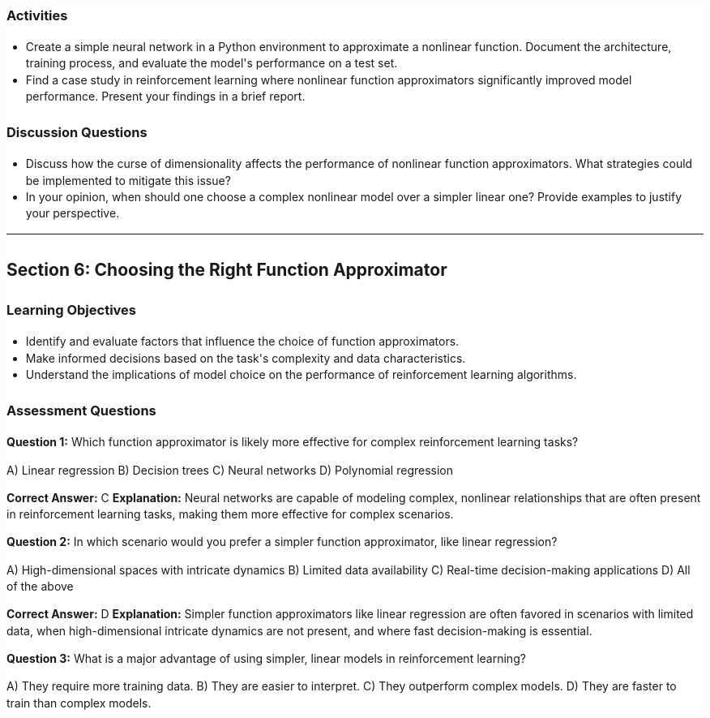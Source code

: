 ### Activities
- Create a simple neural network in a Python environment to approximate a nonlinear function. Document the architecture, training process, and evaluate the model's performance on a test set.
- Find a case study in reinforcement learning where nonlinear function approximators significantly improved model performance. Present your findings in a brief report.

### Discussion Questions
- Discuss how the curse of dimensionality affects the performance of nonlinear function approximators. What strategies could be implemented to mitigate this issue?
- In your opinion, when should one choose a complex nonlinear model over a simpler linear one? Provide examples to justify your perspective.

---

## Section 6: Choosing the Right Function Approximator

### Learning Objectives
- Identify and evaluate factors that influence the choice of function approximators.
- Make informed decisions based on the task's complexity and data characteristics.
- Understand the implications of model choice on the performance of reinforcement learning algorithms.

### Assessment Questions

**Question 1:** Which function approximator is likely more effective for complex reinforcement learning tasks?

  A) Linear regression
  B) Decision trees
  C) Neural networks
  D) Polynomial regression

**Correct Answer:** C
**Explanation:** Neural networks are capable of modeling complex, nonlinear relationships that are often present in reinforcement learning tasks, making them more effective for complex scenarios.

**Question 2:** In which scenario would you prefer a simpler function approximator, like linear regression?

  A) High-dimensional spaces with intricate dynamics
  B) Limited data availability
  C) Real-time decision-making applications
  D) All of the above

**Correct Answer:** D
**Explanation:** Simpler function approximators like linear regression are often favored in scenarios with limited data, when high-dimensional intricate dynamics are not present, and where fast decision-making is essential.

**Question 3:** What is a major advantage of using simpler, linear models in reinforcement learning?

  A) They require more training data.
  B) They are easier to interpret.
  C) They outperform complex models.
  D) They are faster to train than complex models.

